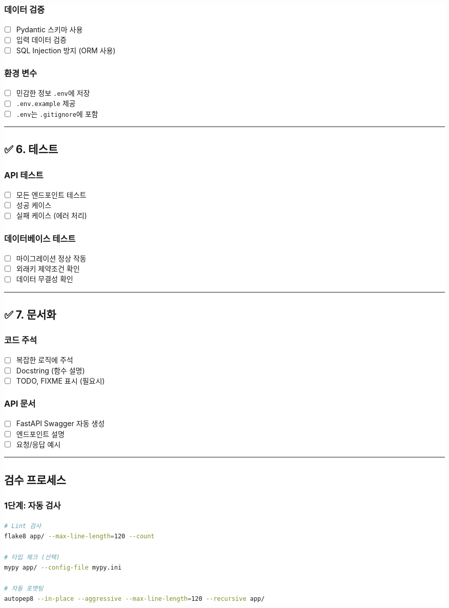 ### 데이터 검증
- [ ] Pydantic 스키마 사용
- [ ] 입력 데이터 검증
- [ ] SQL Injection 방지 (ORM 사용)

### 환경 변수
- [ ] 민감한 정보 `.env`에 저장
- [ ] `.env.example` 제공
- [ ] `.env`는 `.gitignore`에 포함

---

## ✅ 6. 테스트

### API 테스트
- [ ] 모든 엔드포인트 테스트
- [ ] 성공 케이스
- [ ] 실패 케이스 (에러 처리)

### 데이터베이스 테스트
- [ ] 마이그레이션 정상 작동
- [ ] 외래키 제약조건 확인
- [ ] 데이터 무결성 확인

---

## ✅ 7. 문서화

### 코드 주석
- [ ] 복잡한 로직에 주석
- [ ] Docstring (함수 설명)
- [ ] TODO, FIXME 표시 (필요시)

### API 문서
- [ ] FastAPI Swagger 자동 생성
- [ ] 엔드포인트 설명
- [ ] 요청/응답 예시

---

## 검수 프로세스

### 1단계: 자동 검사
```bash
# Lint 검사
flake8 app/ --max-line-length=120 --count

# 타입 체크 (선택)
mypy app/ --config-file mypy.ini

# 자동 포맷팅
autopep8 --in-place --aggressive --max-line-length=120 --recursive app/
```
